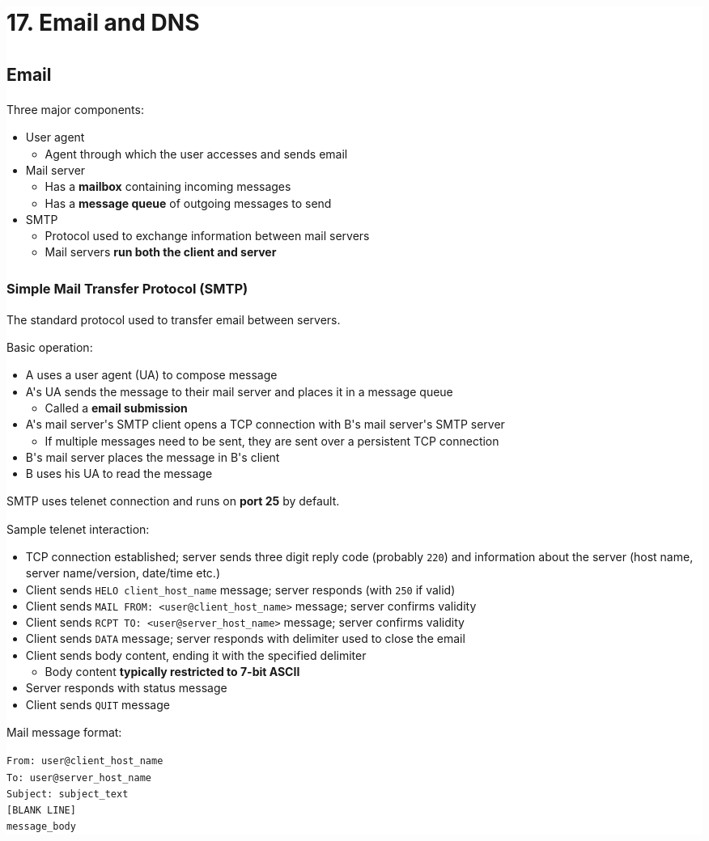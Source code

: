 # 17. Email and DNS

## Email

Three major components:

- User agent
  - Agent through which the user accesses and sends email
- Mail server
  - Has a **mailbox** containing incoming messages
  - Has a **message queue** of outgoing messages to send
- SMTP
  - Protocol used to exchange information between mail servers
  - Mail servers **run both the client and server**

### Simple Mail Transfer Protocol (SMTP)

The standard protocol used to transfer email between servers.

Basic operation:

- A uses a user agent (UA) to compose message
- A's UA sends the message to their mail server and places it in a message queue
  - Called a **email submission**
- A's mail server's SMTP client opens a TCP connection with B's mail server's SMTP server
  - If multiple messages need to be sent, they are sent over a persistent TCP connection
- B's mail server places the message in B's client
- B uses his UA to read the message

SMTP uses telenet connection and runs on **port 25** by default.

Sample telenet interaction:

- TCP connection established; server sends three digit reply code (probably `220`) and information about the server (host name, server name/version, date/time etc.)
- Client sends `HELO client_host_name` message; server responds (with `250` if valid)
- Client sends `MAIL FROM: <user@client_host_name>` message; server confirms validity
- Client sends `RCPT TO: <user@server_host_name>` message; server confirms validity
- Client sends `DATA` message; server responds with delimiter used to close the email
- Client sends body content, ending it with the specified delimiter
  - Body content **typically restricted to 7-bit ASCII**
- Server responds with status message
- Client sends `QUIT` message

Mail message format:

```
From: user@client_host_name
To: user@server_host_name
Subject: subject_text
[BLANK LINE]
message_body
```
